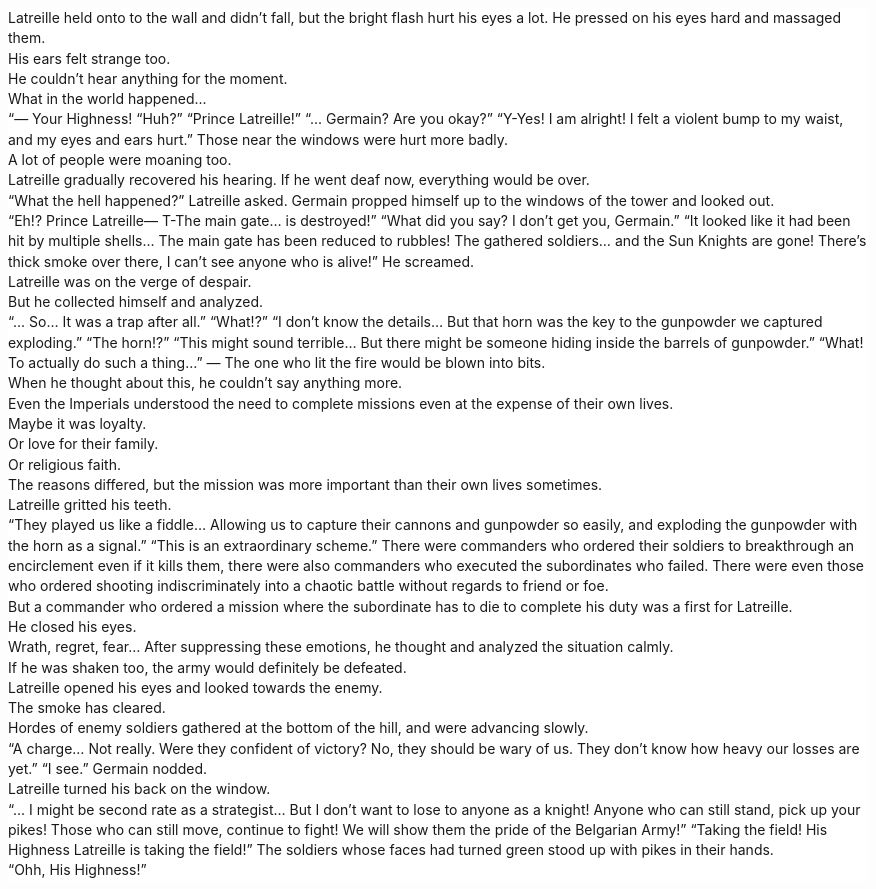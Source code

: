 Latreille held onto to the wall and didn’t fall, but the bright flash hurt his eyes a lot. He pressed on his eyes hard and massaged them.<br/>
His ears felt strange too.<br/>
He couldn’t hear anything for the moment.<br/>
What in the world happened...<br/>
“— Your Highness!
“Huh?”
“Prince Latreille!”
“... Germain? Are you okay?”
“Y-Yes! I am alright! I felt a violent bump to my waist, and my eyes and ears hurt.”
Those near the windows were hurt more badly.<br/>
A lot of people were moaning too.<br/>
Latreille gradually recovered his hearing. If he went deaf now, everything would be over.<br/>
“What the hell happened?”
Latreille asked. Germain propped himself up to the windows of the tower and looked out.<br/>
“Eh!? Prince Latreille— T-The main gate… is destroyed!”
“What did you say? I don’t get you, Germain.”
“It looked like it had been hit by multiple shells… The main gate has been reduced to rubbles! The gathered soldiers… and the Sun Knights are gone! There’s thick smoke over there, I can’t see anyone who is alive!”
He screamed.<br/>
Latreille was on the verge of despair.<br/>
But he collected himself and analyzed.<br/>
“... So… It was a trap after all.”
“What!?”
“I don’t know the details… But that horn was the key to the gunpowder we captured exploding.”
“The horn!?”
“This might sound terrible… But there might be someone hiding inside the barrels of gunpowder.”
“What! To actually do such a thing…”
— The one who lit the fire would be blown into bits.<br/>
When he thought about this, he couldn’t say anything more.<br/>
Even the Imperials understood the need to complete missions even at the expense of their own lives.<br/>
Maybe it was loyalty.<br/>
Or love for their family.<br/>
Or religious faith.<br/>
The reasons differed, but the mission was more important than their own lives sometimes.<br/>
Latreille gritted his teeth.<br/>
“They played us like a fiddle… Allowing us to capture their cannons and gunpowder so easily, and exploding the gunpowder with the horn as a signal.”
“This is an extraordinary scheme.”
There were commanders who ordered their soldiers to breakthrough an encirclement even if it kills them, there were also commanders who executed the subordinates who failed. There were even those who ordered shooting indiscriminately into a chaotic battle without regards to friend or foe.<br/>
But a commander who ordered a mission where the subordinate has to die to complete his duty was a first for Latreille.<br/>
He closed his eyes.<br/>
Wrath, regret, fear…
After suppressing these emotions, he thought and analyzed the situation calmly.<br/>
If he was shaken too, the army would definitely be defeated.<br/>
Latreille opened his eyes and looked towards the enemy.<br/>
The smoke has cleared.<br/>
Hordes of enemy soldiers gathered at the bottom of the hill, and were advancing slowly.<br/>
“A charge… Not really. Were they confident of victory? No, they should be wary of us. They don’t know how heavy our losses are yet.”
“I see.”
Germain nodded.<br/>
Latreille turned his back on the window.<br/>
“... I might be second rate as a strategist… But I don’t want to lose to anyone as a knight! Anyone who can still stand, pick up your pikes! Those who can still move, continue to fight! We will show them the pride of the Belgarian Army!”
“Taking the field! His Highness Latreille is taking the field!”
The soldiers whose faces had turned green stood up with pikes in their hands.<br/>
“Ohh, His Highness!”